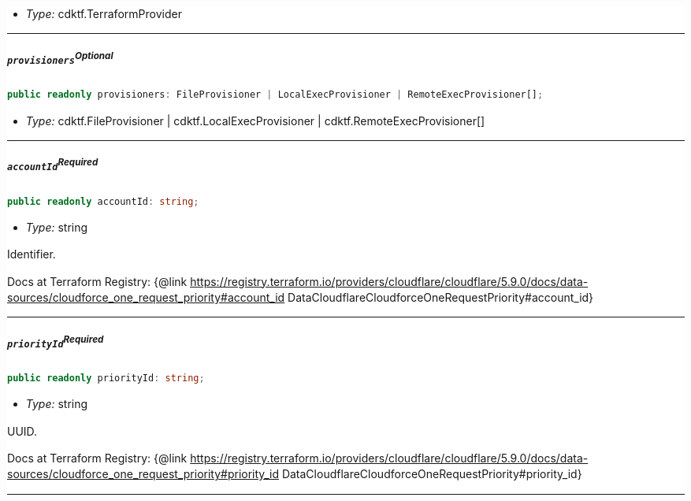 - *Type:* cdktf.TerraformProvider

---

##### `provisioners`<sup>Optional</sup> <a name="provisioners" id="@cdktf/provider-cloudflare.dataCloudflareCloudforceOneRequestPriority.DataCloudflareCloudforceOneRequestPriorityConfig.property.provisioners"></a>

```typescript
public readonly provisioners: FileProvisioner | LocalExecProvisioner | RemoteExecProvisioner[];
```

- *Type:* cdktf.FileProvisioner | cdktf.LocalExecProvisioner | cdktf.RemoteExecProvisioner[]

---

##### `accountId`<sup>Required</sup> <a name="accountId" id="@cdktf/provider-cloudflare.dataCloudflareCloudforceOneRequestPriority.DataCloudflareCloudforceOneRequestPriorityConfig.property.accountId"></a>

```typescript
public readonly accountId: string;
```

- *Type:* string

Identifier.

Docs at Terraform Registry: {@link https://registry.terraform.io/providers/cloudflare/cloudflare/5.9.0/docs/data-sources/cloudforce_one_request_priority#account_id DataCloudflareCloudforceOneRequestPriority#account_id}

---

##### `priorityId`<sup>Required</sup> <a name="priorityId" id="@cdktf/provider-cloudflare.dataCloudflareCloudforceOneRequestPriority.DataCloudflareCloudforceOneRequestPriorityConfig.property.priorityId"></a>

```typescript
public readonly priorityId: string;
```

- *Type:* string

UUID.

Docs at Terraform Registry: {@link https://registry.terraform.io/providers/cloudflare/cloudflare/5.9.0/docs/data-sources/cloudforce_one_request_priority#priority_id DataCloudflareCloudforceOneRequestPriority#priority_id}

---



